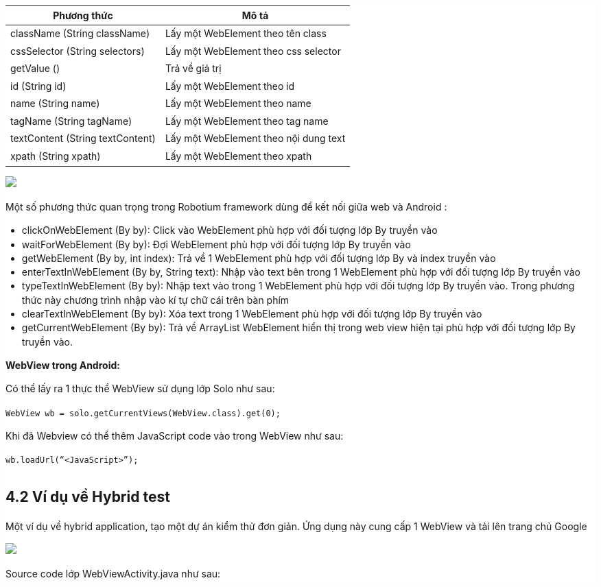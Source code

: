 

| Phương thức | Mô tả | 
| -------- | -------- |
| className (String className)     | Lấy một WebElement theo tên class     |
| cssSelector (String selectors)     | Lấy một WebElement theo css selector     |
| getValue ()     | Trả về giá trị     |
| id (String id)     | Lấy một WebElement theo id     |
| name (String name)     | Lấy một WebElement theo name     |
| tagName (String tagName)     | Lấy một WebElement theo tag name     |
| textContent (String textContent)     | Lấy một WebElement theo nội dung text |
| xpath (String xpath)     | Lấy một WebElement theo xpath|

![](https://images.viblo.asia/e22ff33a-6e1e-4ff1-ab1d-e02b3fbbd9bd.PNG)


Một số phương thức quan trọng trong Robotium framework dùng để kết nối giữa web và Android :
* clickOnWebElement (By by): Click vào WebElement phù hợp với đối tượng lớp By truyền vào
* waitForWebElement (By by): Đợi WebElement phù hợp với đối tượng lớp By truyền vào
* getWebElement (By by, int index): Trả về 1 WebElement phù hợp với đối tượng lớp By và index truyền vào
* enterTextInWebElement (By by, String text): Nhập vào text bên trong 1 WebElement phù hợp với đối tượng lớp By truyền vào
* typeTextInWebElement (By by): Nhập text vào trong 1 WebElement phù hợp với đối tượng lớp By truyền vào. Trong phương thức này chương trình nhập vào kí tự chữ cái trên bàn phím
* clearTextInWebElement (By by): Xóa text trong 1 WebElement phù hợp với đối tượng lớp By truyền vào
* getCurrentWebElement (By by): Trả về ArrayList WebElement hiển thị trong web view hiện tại phù hợp với đối tượng lớp By truyền vào.

**WebView trong Android:**

Có thể lấy ra 1 thực thể WebView sử dụng lớp Solo như sau:

`WebView wb = solo.getCurrentViews(WebView.class).get(0);`

Khi đã Webview có thể thêm JavaScript code vào trong WebView như sau:

`wb.loadUrl(“<JavaScript>”);`

## 4.2 Ví dụ về Hybrid test 


Một ví dụ về hybrid application, tạo một dự án kiểm thử đơn giản. Ứng dụng này cung cấp 1 WebView và tải lên trang chủ Google

![](https://images.viblo.asia/3713d710-16c3-4509-bb83-c7baba5dd9c3.PNG)


Source code lớp WebViewActivity.java như sau:
